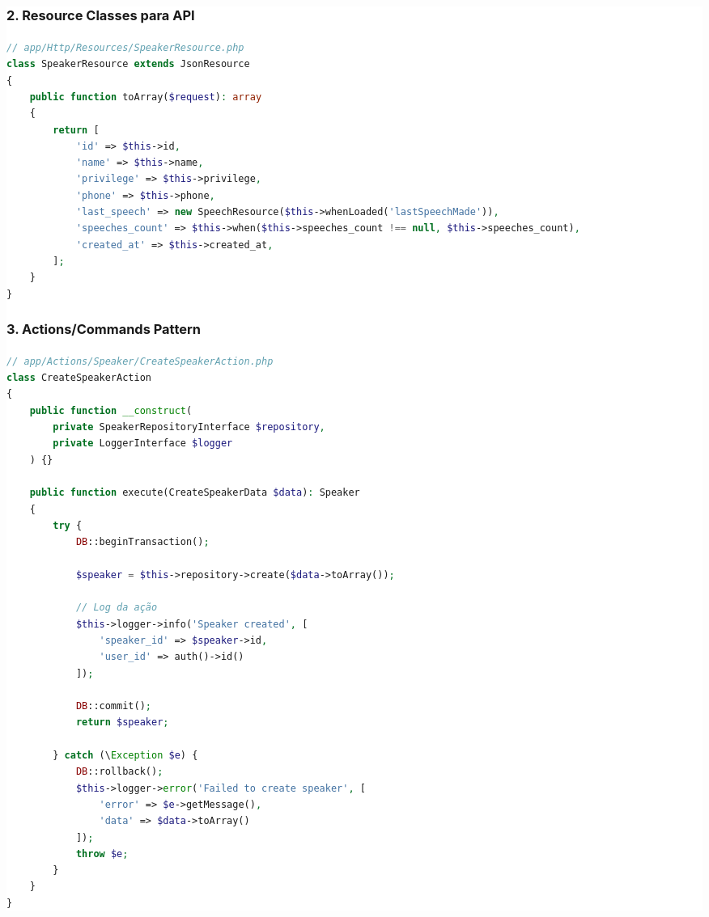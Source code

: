 ### 2. **Resource Classes para API**
```php
// app/Http/Resources/SpeakerResource.php
class SpeakerResource extends JsonResource
{
    public function toArray($request): array
    {
        return [
            'id' => $this->id,
            'name' => $this->name,
            'privilege' => $this->privilege,
            'phone' => $this->phone,
            'last_speech' => new SpeechResource($this->whenLoaded('lastSpeechMade')),
            'speeches_count' => $this->when($this->speeches_count !== null, $this->speeches_count),
            'created_at' => $this->created_at,
        ];
    }
}
```

### 3. **Actions/Commands Pattern**
```php
// app/Actions/Speaker/CreateSpeakerAction.php
class CreateSpeakerAction
{
    public function __construct(
        private SpeakerRepositoryInterface $repository,
        private LoggerInterface $logger
    ) {}
    
    public function execute(CreateSpeakerData $data): Speaker
    {
        try {
            DB::beginTransaction();
            
            $speaker = $this->repository->create($data->toArray());
            
            // Log da ação
            $this->logger->info('Speaker created', [
                'speaker_id' => $speaker->id,
                'user_id' => auth()->id()
            ]);
            
            DB::commit();
            return $speaker;
            
        } catch (\Exception $e) {
            DB::rollback();
            $this->logger->error('Failed to create speaker', [
                'error' => $e->getMessage(),
                'data' => $data->toArray()
            ]);
            throw $e;
        }
    }
}
```
